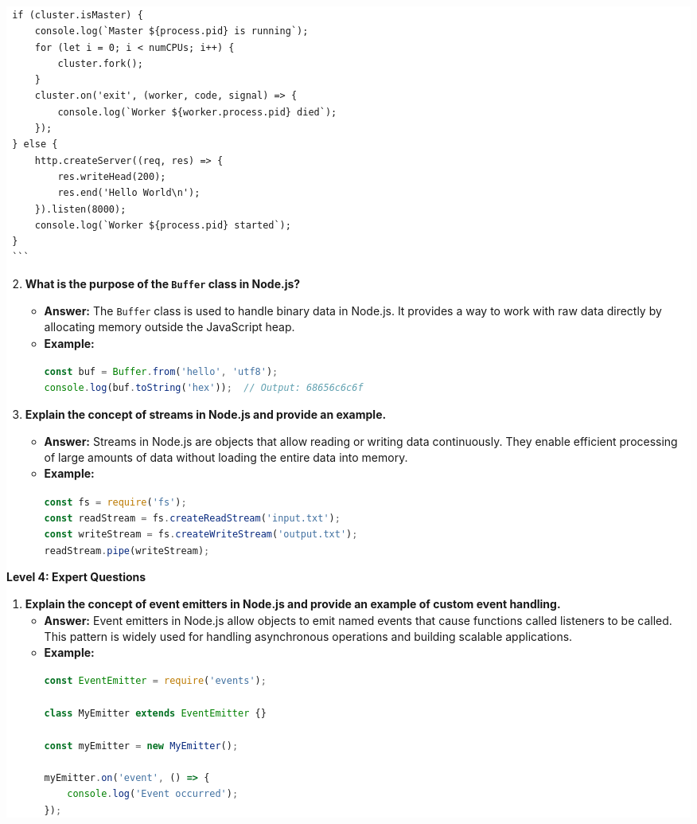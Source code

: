      if (cluster.isMaster) {
         console.log(`Master ${process.pid} is running`);
         for (let i = 0; i < numCPUs; i++) {
             cluster.fork();
         }
         cluster.on('exit', (worker, code, signal) => {
             console.log(`Worker ${worker.process.pid} died`);
         });
     } else {
         http.createServer((req, res) => {
             res.writeHead(200);
             res.end('Hello World\n');
         }).listen(8000);
         console.log(`Worker ${process.pid} started`);
     }
     ```

2. **What is the purpose of the `Buffer` class in Node.js?**
   - **Answer:** The `Buffer` class is used to handle binary data in Node.js. It provides a way to work with raw data directly by allocating memory outside the JavaScript heap.
   - **Example:** 
     ```javascript
     const buf = Buffer.from('hello', 'utf8');
     console.log(buf.toString('hex'));  // Output: 68656c6c6f
     ```

3. **Explain the concept of streams in Node.js and provide an example.**
   - **Answer:** Streams in Node.js are objects that allow reading or writing data continuously. They enable efficient processing of large amounts of data without loading the entire data into memory.
   - **Example:** 
     ```javascript
     const fs = require('fs');
     const readStream = fs.createReadStream('input.txt');
     const writeStream = fs.createWriteStream('output.txt');
     readStream.pipe(writeStream);
     ```


**Level 4: Expert Questions**

1. **Explain the concept of event emitters in Node.js and provide an example of custom event handling.**
   - **Answer:** Event emitters in Node.js allow objects to emit named events that cause functions called listeners to be called. This pattern is widely used for handling asynchronous operations and building scalable applications.
   - **Example:**
     ```javascript
     const EventEmitter = require('events');

     class MyEmitter extends EventEmitter {}

     const myEmitter = new MyEmitter();

     myEmitter.on('event', () => {
         console.log('Event occurred');
     });
